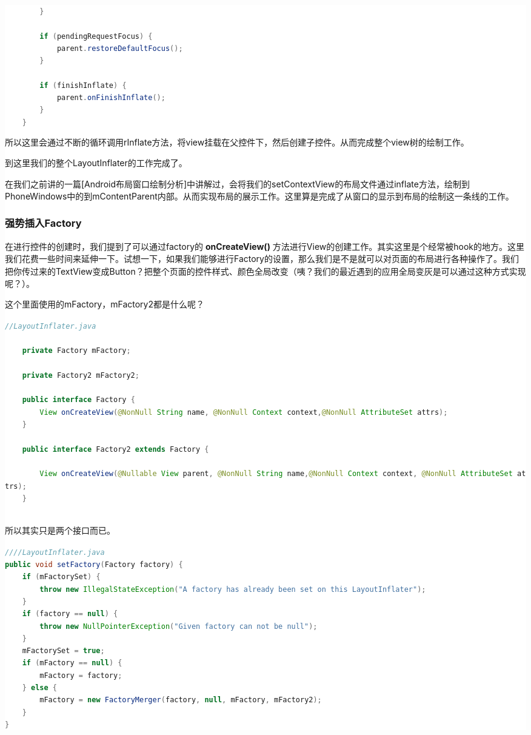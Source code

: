 ```java
        }

        if (pendingRequestFocus) {
            parent.restoreDefaultFocus();
        }

        if (finishInflate) {
            parent.onFinishInflate();
        }
    }
```

所以这里会通过不断的循环调用rInflate方法，将view挂载在父控件下，然后创建子控件。从而完成整个view树的绘制工作。

到这里我们的整个LayoutInflater的工作完成了。

在我们之前讲的一篇[Android布局窗口绘制分析]中讲解过，会将我们的setContextView的布局文件通过inflate方法，绘制到PhoneWindows中的到mContentParent内部。从而实现布局的展示工作。这里算是完成了从窗口的显示到布局的绘制这一条线的工作。

### 强势插入Factory

在进行控件的创建时，我们提到了可以通过factory的 **onCreateView()** 方法进行View的创建工作。其实这里是个经常被hook的地方。这里我们花费一些时间来延伸一下。试想一下，如果我们能够进行Factory的设置，那么我们是不是就可以对页面的布局进行各种操作了。我们把你传过来的TextView变成Button？把整个页面的控件样式、颜色全局改变（咦？我们的最近遇到的应用全局变灰是可以通过这种方式实现呢？）。

这个里面使用的mFactory，mFactory2都是什么呢？

```java
//LayoutInflater.java

    private Factory mFactory;

    private Factory2 mFactory2;  
    
    public interface Factory {
        View onCreateView(@NonNull String name, @NonNull Context context,@NonNull AttributeSet attrs);
    }

    public interface Factory2 extends Factory {

        View onCreateView(@Nullable View parent, @NonNull String name,@NonNull Context context, @NonNull AttributeSet attrs);
    }
    
```

所以其实只是两个接口而已。

```java
////LayoutInflater.java
public void setFactory(Factory factory) {
    if (mFactorySet) {
        throw new IllegalStateException("A factory has already been set on this LayoutInflater");
    }
    if (factory == null) {
        throw new NullPointerException("Given factory can not be null");
    }
    mFactorySet = true;
    if (mFactory == null) {
        mFactory = factory;
    } else {
        mFactory = new FactoryMerger(factory, null, mFactory, mFactory2);
    }
}


```